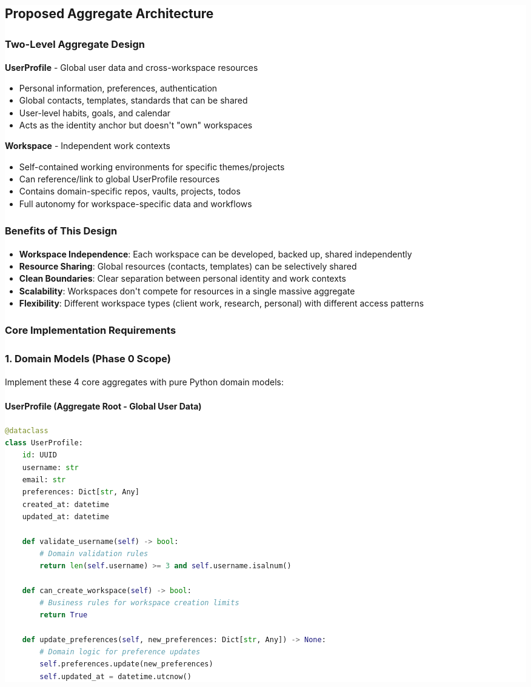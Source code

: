 ## Proposed Aggregate Architecture

### Two-Level Aggregate Design

**UserProfile** - Global user data and cross-workspace resources
- Personal information, preferences, authentication
- Global contacts, templates, standards that can be shared
- User-level habits, goals, and calendar
- Acts as the identity anchor but doesn't "own" workspaces

**Workspace** - Independent work contexts 
- Self-contained working environments for specific themes/projects
- Can reference/link to global UserProfile resources
- Contains domain-specific repos, vaults, projects, todos
- Full autonomy for workspace-specific data and workflows

### Benefits of This Design
- **Workspace Independence**: Each workspace can be developed, backed up, shared independently
- **Resource Sharing**: Global resources (contacts, templates) can be selectively shared
- **Clean Boundaries**: Clear separation between personal identity and work contexts  
- **Scalability**: Workspaces don't compete for resources in a single massive aggregate
- **Flexibility**: Different workspace types (client work, research, personal) with different access patterns

### Core Implementation Requirements

### 1. Domain Models (Phase 0 Scope)

Implement these 4 core aggregates with pure Python domain models:

#### UserProfile (Aggregate Root - Global User Data)
```python
@dataclass
class UserProfile:
    id: UUID
    username: str
    email: str
    preferences: Dict[str, Any]
    created_at: datetime
    updated_at: datetime
    
    def validate_username(self) -> bool:
        # Domain validation rules
        return len(self.username) >= 3 and self.username.isalnum()
    
    def can_create_workspace(self) -> bool:
        # Business rules for workspace creation limits
        return True
    
    def update_preferences(self, new_preferences: Dict[str, Any]) -> None:
        # Domain logic for preference updates
        self.preferences.update(new_preferences)
        self.updated_at = datetime.utcnow()
```
